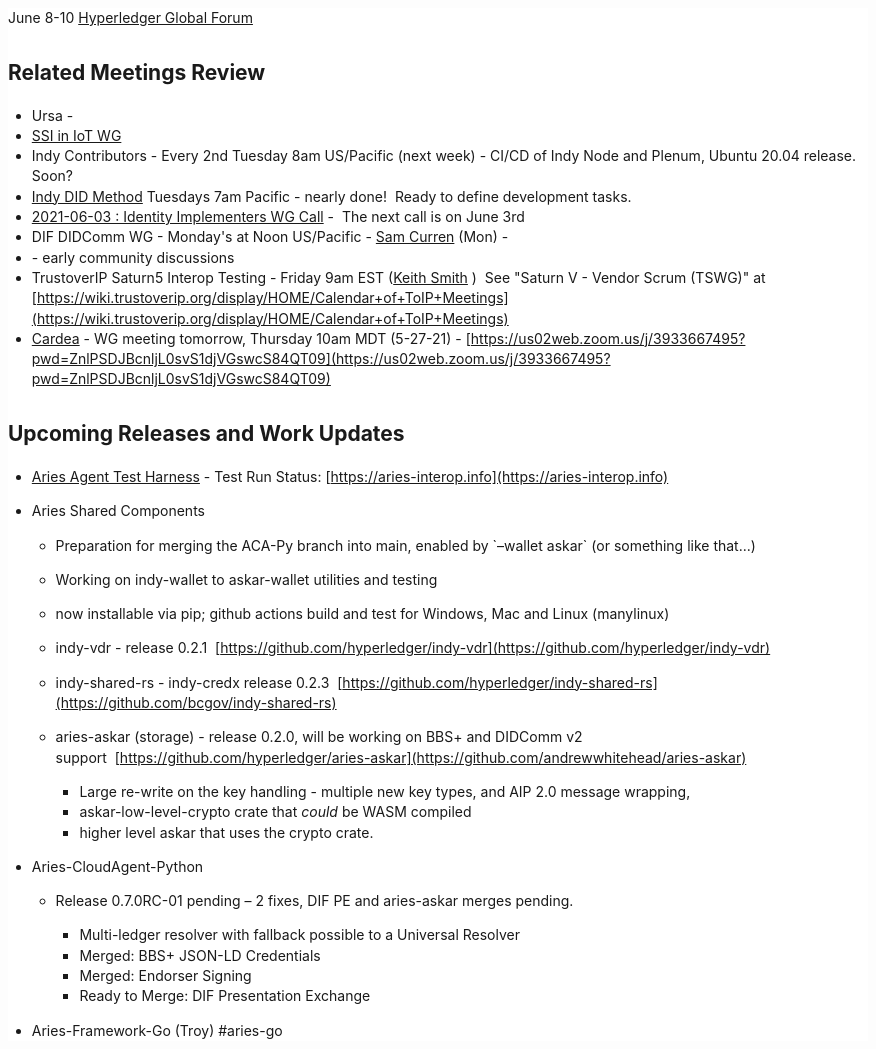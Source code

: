 June 8-10 [Hyperledger Global Forum](https://events.linuxfoundation.org/hyperledger-global-forum/)

## Related Meetings Review

- Ursa -
- [SSI in IoT WG](https://docs.google.com/document/d/1ppBM2m7MOm8zSJ3SbooAgnLa7CpvUDXbKRWs0LQ3MBI)
- Indy Contributors - Every 2nd Tuesday 8am US/Pacific (next week) - CI/CD of Indy Node and Plenum, Ubuntu 20.04 release. Soon?
- [Indy DID Method](https://lf-hyperledger.atlassian.net/wiki/display/indy/2020-11-03+Indy+DID+Method+Specification+Call) Tuesdays 7am Pacific - nearly done!  Ready to define development tasks.
- [2021-06-03 : Identity Implementers WG Call](https://lf-hyperledger.atlassian.net/wiki/spaces/IWG/pages/18252041/2021-06-03+Identity+Implementers+WG+Call) -  The next call is on June 3rd
- DIF DIDComm WG - Monday's at Noon US/Pacific - [Sam Curren](https://lf-hyperledger.atlassian.net/wiki/people/557058:1ed5fd92-7e42-4cab-87b1-688e48bc02c2?ref=confluence) (Mon) -
- \- early community discussions
- TrustoverIP Saturn5 Interop Testing - Friday 9am EST ([Keith Smith](https://lf-hyperledger.atlassian.net/wiki/people/712020:cc600316-1f4b-43a4-b4ea-d4d2ec7a464b?ref=confluence) )  See "Saturn V - Vendor Scrum (TSWG)" at [https://wiki.trustoverip.org/display/HOME/Calendar+of+ToIP+Meetings](https://wiki.trustoverip.org/display/HOME/Calendar+of+ToIP+Meetings)
- [Cardea](https://github.com/thecardeaproject/cardea) - WG meeting tomorrow, Thursday 10am MDT (5-27-21) - [https://us02web.zoom.us/j/3933667495?pwd=ZnlPSDJBcnljL0svS1djVGswcS84QT09](https://us02web.zoom.us/j/3933667495?pwd=ZnlPSDJBcnljL0svS1djVGswcS84QT09)

## Upcoming Releases and Work Updates

- [Aries Agent Test Harness](https://github.com/hyperledger/aries-agent-test-harness) - Test Run Status: [https://aries-interop.info](https://aries-interop.info)
- Aries Shared Components
  
  - Preparation for merging the ACA-Py branch into main, enabled by \`–wallet askar\` (or something like that...)
  - Working on indy-wallet to askar-wallet utilities and testing
  - now installable via pip; github actions build and test for Windows, Mac and Linux (manylinux)
  - indy-vdr - release 0.2.1  [https://github.com/hyperledger/indy-vdr](https://github.com/hyperledger/indy-vdr)
  - indy-shared-rs - indy-credx release 0.2.3  [https://github.com/hyperledger/indy-shared-rs](https://github.com/bcgov/indy-shared-rs)
  - aries-askar (storage) - release 0.2.0, will be working on BBS+ and DIDComm v2 support  [https://github.com/hyperledger/aries-askar](https://github.com/andrewwhitehead/aries-askar)
    
    - Large re-write on the key handling - multiple new key types, and AIP 2.0 message wrapping,
    - askar-low-level-crypto crate that *could* be WASM compiled
    - higher level askar that uses the crypto crate.
- Aries-CloudAgent-Python
  
  - Release 0.7.0RC-01 pending – 2 fixes, DIF PE and aries-askar merges pending.
    
    - Multi-ledger resolver with fallback possible to a Universal Resolver
    - Merged: BBS+ JSON-LD Credentials
    - Merged: Endorser Signing
    - Ready to Merge: DIF Presentation Exchange
- Aries-Framework-Go (Troy) #aries-go
  